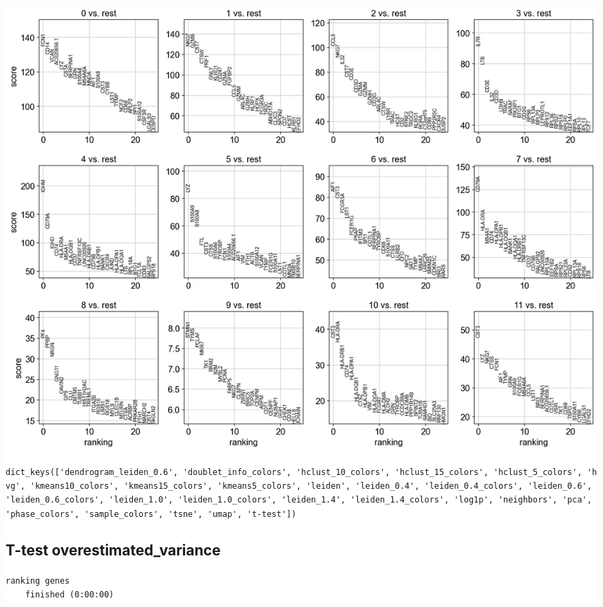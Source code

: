 ![png](scanpy_05_dge_files/scanpy_05_dge_10_1.png)
    





    dict_keys(['dendrogram_leiden_0.6', 'doublet_info_colors', 'hclust_10_colors', 'hclust_15_colors', 'hclust_5_colors', 'hvg', 'kmeans10_colors', 'kmeans15_colors', 'kmeans5_colors', 'leiden', 'leiden_0.4', 'leiden_0.4_colors', 'leiden_0.6', 'leiden_0.6_colors', 'leiden_1.0', 'leiden_1.0_colors', 'leiden_1.4', 'leiden_1.4_colors', 'log1p', 'neighbors', 'pca', 'phase_colors', 'sample_colors', 'tsne', 'umap', 't-test'])



## T-test overestimated_variance

    ranking genes
        finished (0:00:00)



    